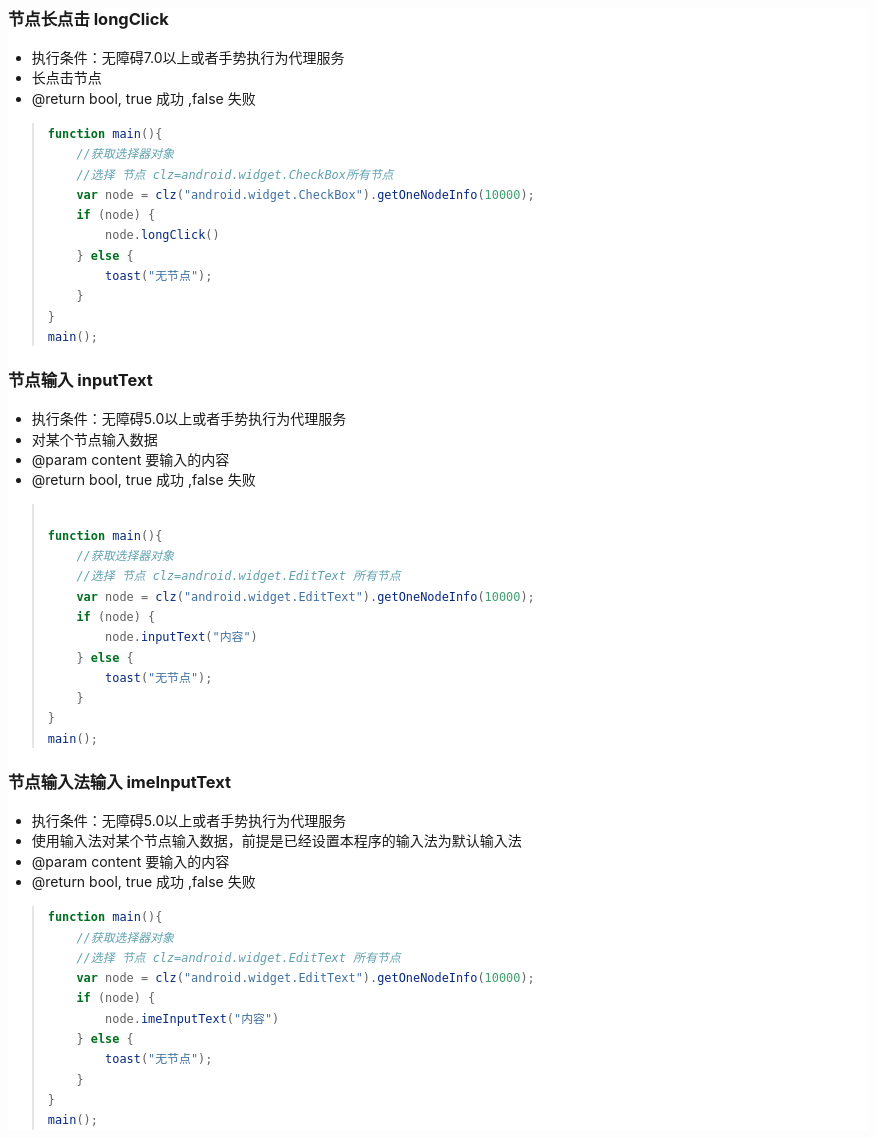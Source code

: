 
### 节点长点击 longClick
* 执行条件：无障碍7.0以上或者手势执行为代理服务
* 长点击节点
* @return bool, true 成功 ,false 失败

> ```javascript
> function main(){ 
>     //获取选择器对象
>     //选择 节点 clz=android.widget.CheckBox所有节点
>     var node = clz("android.widget.CheckBox").getOneNodeInfo(10000);
>     if (node) {
>         node.longClick()
>     } else {
>         toast("无节点");
>     }
> }
> main(); 
> ```





### 节点输入 inputText 
* 执行条件：无障碍5.0以上或者手势执行为代理服务
* 对某个节点输入数据
* @param content 要输入的内容
* @return bool, true 成功 ,false 失败

> ```javascript
> 
> function main(){ 
>     //获取选择器对象
>     //选择 节点 clz=android.widget.EditText 所有节点
>     var node = clz("android.widget.EditText").getOneNodeInfo(10000);
>     if (node) {
>         node.inputText("内容")
>     } else {
>         toast("无节点");
>     }
> }
> main(); 
> ```

### 节点输入法输入 imeInputText
* 执行条件：无障碍5.0以上或者手势执行为代理服务
* 使用输入法对某个节点输入数据，前提是已经设置本程序的输入法为默认输入法
* @param content 要输入的内容
* @return bool, true 成功 ,false 失败

> ```javascript
> function main(){ 
>     //获取选择器对象
>     //选择 节点 clz=android.widget.EditText 所有节点
>     var node = clz("android.widget.EditText").getOneNodeInfo(10000);
>     if (node) {
>         node.imeInputText("内容")
>     } else {
>         toast("无节点");
>     }
> }
> main(); 
> ```
